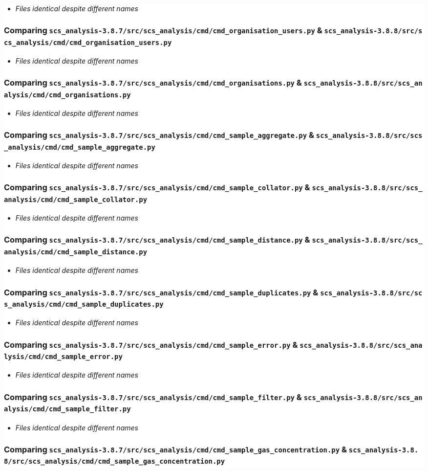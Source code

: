  * *Files identical despite different names*

### Comparing `scs_analysis-3.8.7/src/scs_analysis/cmd/cmd_organisation_users.py` & `scs_analysis-3.8.8/src/scs_analysis/cmd/cmd_organisation_users.py`

 * *Files identical despite different names*

### Comparing `scs_analysis-3.8.7/src/scs_analysis/cmd/cmd_organisations.py` & `scs_analysis-3.8.8/src/scs_analysis/cmd/cmd_organisations.py`

 * *Files identical despite different names*

### Comparing `scs_analysis-3.8.7/src/scs_analysis/cmd/cmd_sample_aggregate.py` & `scs_analysis-3.8.8/src/scs_analysis/cmd/cmd_sample_aggregate.py`

 * *Files identical despite different names*

### Comparing `scs_analysis-3.8.7/src/scs_analysis/cmd/cmd_sample_collator.py` & `scs_analysis-3.8.8/src/scs_analysis/cmd/cmd_sample_collator.py`

 * *Files identical despite different names*

### Comparing `scs_analysis-3.8.7/src/scs_analysis/cmd/cmd_sample_distance.py` & `scs_analysis-3.8.8/src/scs_analysis/cmd/cmd_sample_distance.py`

 * *Files identical despite different names*

### Comparing `scs_analysis-3.8.7/src/scs_analysis/cmd/cmd_sample_duplicates.py` & `scs_analysis-3.8.8/src/scs_analysis/cmd/cmd_sample_duplicates.py`

 * *Files identical despite different names*

### Comparing `scs_analysis-3.8.7/src/scs_analysis/cmd/cmd_sample_error.py` & `scs_analysis-3.8.8/src/scs_analysis/cmd/cmd_sample_error.py`

 * *Files identical despite different names*

### Comparing `scs_analysis-3.8.7/src/scs_analysis/cmd/cmd_sample_filter.py` & `scs_analysis-3.8.8/src/scs_analysis/cmd/cmd_sample_filter.py`

 * *Files identical despite different names*

### Comparing `scs_analysis-3.8.7/src/scs_analysis/cmd/cmd_sample_gas_concentration.py` & `scs_analysis-3.8.8/src/scs_analysis/cmd/cmd_sample_gas_concentration.py`
